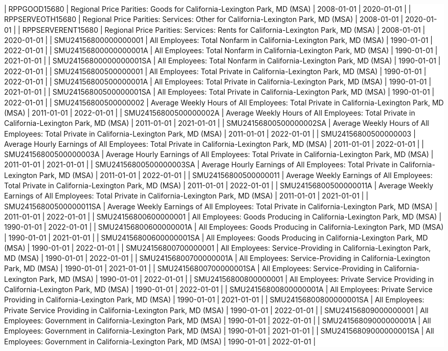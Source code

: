 | RPPGOOD15680           | Regional Price Parities: Goods for California-Lexington Park, MD (MSA)                                         | 2008-01-01          | 2020-01-01        |
| RPPSERVEOTH15680       | Regional Price Parities: Services: Other for California-Lexington Park, MD (MSA)                               | 2008-01-01          | 2020-01-01        |
| RPPSERVERENT15680      | Regional Price Parities: Services: Rents for California-Lexington Park, MD (MSA)                               | 2008-01-01          | 2020-01-01        |
| SMU24156800000000001   | All Employees: Total Nonfarm in California-Lexington Park, MD (MSA)                                            | 1990-01-01          | 2022-01-01        |
| SMU24156800000000001A  | All Employees: Total Nonfarm in California-Lexington Park, MD (MSA)                                            | 1990-01-01          | 2021-01-01        |
| SMU24156800000000001SA | All Employees: Total Nonfarm in California-Lexington Park, MD (MSA)                                            | 1990-01-01          | 2022-01-01        |
| SMU24156800500000001   | All Employees: Total Private in California-Lexington Park, MD (MSA)                                            | 1990-01-01          | 2022-01-01        |
| SMU24156800500000001A  | All Employees: Total Private in California-Lexington Park, MD (MSA)                                            | 1990-01-01          | 2021-01-01        |
| SMU24156800500000001SA | All Employees: Total Private in California-Lexington Park, MD (MSA)                                            | 1990-01-01          | 2022-01-01        |
| SMU24156800500000002   | Average Weekly Hours of All Employees: Total Private in California-Lexington Park, MD (MSA)                    | 2011-01-01          | 2022-01-01        |
| SMU24156800500000002A  | Average Weekly Hours of All Employees: Total Private in California-Lexington Park, MD (MSA)                    | 2011-01-01          | 2021-01-01        |
| SMU24156800500000002SA | Average Weekly Hours of All Employees: Total Private in California-Lexington Park, MD (MSA)                    | 2011-01-01          | 2022-01-01        |
| SMU24156800500000003   | Average Hourly Earnings of All Employees: Total Private in California-Lexington Park, MD (MSA)                 | 2011-01-01          | 2022-01-01        |
| SMU24156800500000003A  | Average Hourly Earnings of All Employees: Total Private in California-Lexington Park, MD (MSA)                 | 2011-01-01          | 2021-01-01        |
| SMU24156800500000003SA | Average Hourly Earnings of All Employees: Total Private in California-Lexington Park, MD (MSA)                 | 2011-01-01          | 2022-01-01        |
| SMU24156800500000011   | Average Weekly Earnings of All Employees: Total Private in California-Lexington Park, MD (MSA)                 | 2011-01-01          | 2022-01-01        |
| SMU24156800500000011A  | Average Weekly Earnings of All Employees: Total Private in California-Lexington Park, MD (MSA)                 | 2011-01-01          | 2021-01-01        |
| SMU24156800500000011SA | Average Weekly Earnings of All Employees: Total Private in California-Lexington Park, MD (MSA)                 | 2011-01-01          | 2022-01-01        |
| SMU24156800600000001   | All Employees: Goods Producing in California-Lexington Park, MD (MSA)                                          | 1990-01-01          | 2022-01-01        |
| SMU24156800600000001A  | All Employees: Goods Producing in California-Lexington Park, MD (MSA)                                          | 1990-01-01          | 2021-01-01        |
| SMU24156800600000001SA | All Employees: Goods Producing in California-Lexington Park, MD (MSA)                                          | 1990-01-01          | 2022-01-01        |
| SMU24156800700000001   | All Employees: Service-Providing in California-Lexington Park, MD (MSA)                                        | 1990-01-01          | 2022-01-01        |
| SMU24156800700000001A  | All Employees: Service-Providing in California-Lexington Park, MD (MSA)                                        | 1990-01-01          | 2021-01-01        |
| SMU24156800700000001SA | All Employees: Service-Providing in California-Lexington Park, MD (MSA)                                        | 1990-01-01          | 2022-01-01        |
| SMU24156800800000001   | All Employees: Private Service Providing in California-Lexington Park, MD (MSA)                                | 1990-01-01          | 2022-01-01        |
| SMU24156800800000001A  | All Employees: Private Service Providing in California-Lexington Park, MD (MSA)                                | 1990-01-01          | 2021-01-01        |
| SMU24156800800000001SA | All Employees: Private Service Providing in California-Lexington Park, MD (MSA)                                | 1990-01-01          | 2022-01-01        |
| SMU24156809000000001   | All Employees: Government in California-Lexington Park, MD (MSA)                                               | 1990-01-01          | 2022-01-01        |
| SMU24156809000000001A  | All Employees: Government in California-Lexington Park, MD (MSA)                                               | 1990-01-01          | 2021-01-01        |
| SMU24156809000000001SA | All Employees: Government in California-Lexington Park, MD (MSA)                                               | 1990-01-01          | 2022-01-01        |